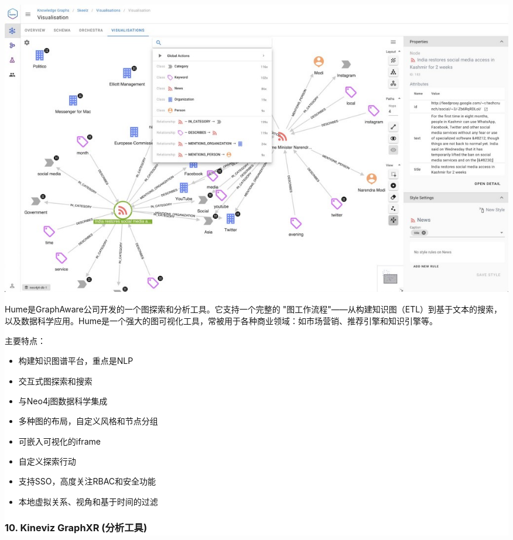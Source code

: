 ![img](neo4j-visualization-tools-intro/clip_image011.jpg)

Hume是GraphAware公司开发的一个图探索和分析工具。它支持一个完整的 "图工作流程"——从构建知识图（ETL）到基于文本的搜索，以及数据科学应用。Hume是一个强大的图可视化工具，常被用于各种商业领域：如市场营销、推荐引擎和知识引擎等。

主要特点：

- 构建知识图谱平台，重点是NLP

- 交互式图探索和搜索

- 与Neo4j图数据科学集成

- 多种图的布局，自定义风格和节点分组

- 可嵌入可视化的iframe

- 自定义探索行动

- 支持SSO，高度关注RBAC和安全功能

- 本地虚拟关系、视角和基于时间的过滤

### 10. Kineviz GraphXR (分析工具)

